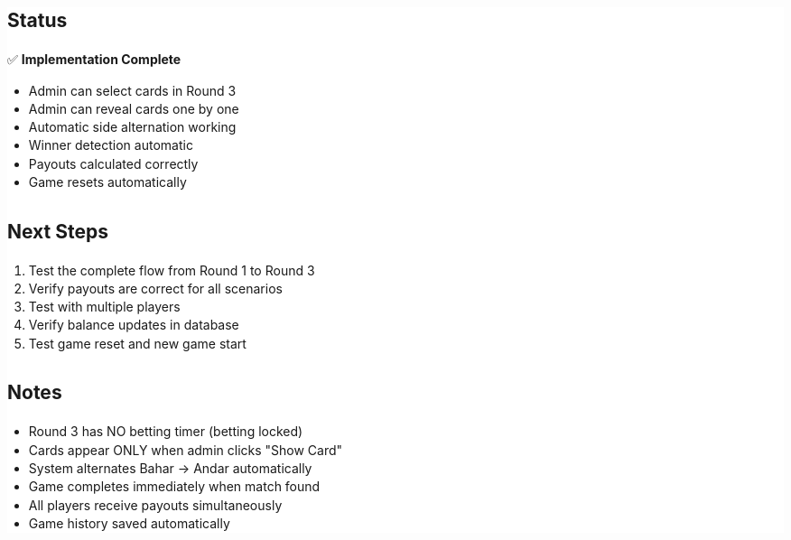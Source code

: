## Status

✅ **Implementation Complete**
- Admin can select cards in Round 3
- Admin can reveal cards one by one
- Automatic side alternation working
- Winner detection automatic
- Payouts calculated correctly
- Game resets automatically

## Next Steps

1. Test the complete flow from Round 1 to Round 3
2. Verify payouts are correct for all scenarios
3. Test with multiple players
4. Verify balance updates in database
5. Test game reset and new game start

## Notes

- Round 3 has NO betting timer (betting locked)
- Cards appear ONLY when admin clicks "Show Card"
- System alternates Bahar → Andar automatically
- Game completes immediately when match found
- All players receive payouts simultaneously
- Game history saved automatically
